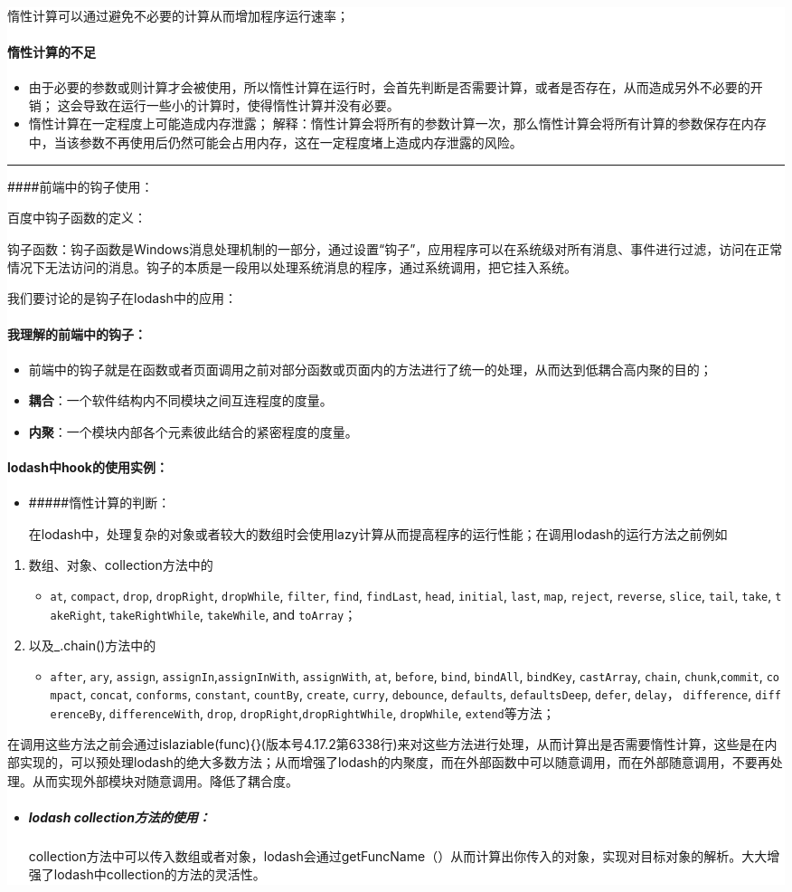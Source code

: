 
惰性计算可以通过避免不必要的计算从而增加程序运行速率；

  #### 惰性计算的不足

  - 由于必要的参数或则计算才会被使用，所以惰性计算在运行时，会首先判断是否需要计算，或者是否存在，从而造成另外不必要的开销；
  这会导致在运行一些小的计算时，使得惰性计算并没有必要。
  - 惰性计算在一定程度上可能造成内存泄露；
  解释：惰性计算会将所有的参数计算一次，那么惰性计算会将所有计算的参数保存在内存中，当该参数不再使用后仍然可能会占用内存，这在一定程度堵上造成内存泄露的风险。

<hr/>

####前端中的钩子使用：

  百度中钩子函数的定义：

 钩子函数：钩子函数是Windows消息处理机制的一部分，通过设置“钩子”，应用程序可以在系统级对所有消息、事件进行过滤，访问在正常情况下无法访问的消息。钩子的本质是一段用以处理系统消息的程序，通过系统调用，把它挂入系统。

  我们要讨论的是钩子在lodash中的应用：

#### 我理解的前端中的钩子：

  - 前端中的钩子就是在函数或者页面调用之前对部分函数或页面内的方法进行了统一的处理，从而达到低耦合高内聚的目的；
  
  - **耦合**：一个软件结构内不同模块之间互连程度的度量。

  - **内聚**：一个模块内部各个元素彼此结合的紧密程度的度量。

####  lodash中hook的使用实例：

 - #####惰性计算的判断：

   在lodash中，处理复杂的对象或者较大的数组时会使用lazy计算从而提高程序的运行性能；在调用lodash的运行方法之前例如

  1. 数组、对象、collection方法中的
     * `at`, `compact`, `drop`, `dropRight`, `dropWhile`, `filter`, `find`, `findLast`, `head`, `initial`, `last`, `map`, `reject`, `reverse`, `slice`, `tail`, `take`, `takeRight`, `takeRightWhile`, `takeWhile`, and `toArray`；

  2. 以及_.chain()方法中的
     * `after`, `ary`, `assign`, `assignIn`,`assignInWith`, `assignWith`, `at`,
`before`, `bind`, `bindAll`, `bindKey`, `castArray`, `chain`, `chunk`,`commit`, `compact`, `concat`, `conforms`, `constant`, `countBy`, `create`, `curry`, `debounce`, `defaults`, `defaultsDeep`, `defer`, `delay`， `difference`, `differenceBy`, `differenceWith`, `drop`, `dropRight`,`dropRightWhile`, `dropWhile`, `extend`等方法；

  在调用这些方法之前会通过islaziable(func){}(版本号4.17.2第6338行)来对这些方法进行处理，从而计算出是否需要惰性计算，这些是在内部实现的，可以预处理lodash的绝大多数方法；从而增强了lodash的内聚度，而在外部函数中可以随意调用，而在外部随意调用，不要再处理。从而实现外部模块对随意调用。降低了耦合度。

- ##### lodash collection方法的使用：

  collection方法中可以传入数组或者对象，lodash会通过getFuncName（）从而计算出你传入的对象，实现对目标对象的解析。大大增强了lodash中collection的方法的灵活性。


 


 






